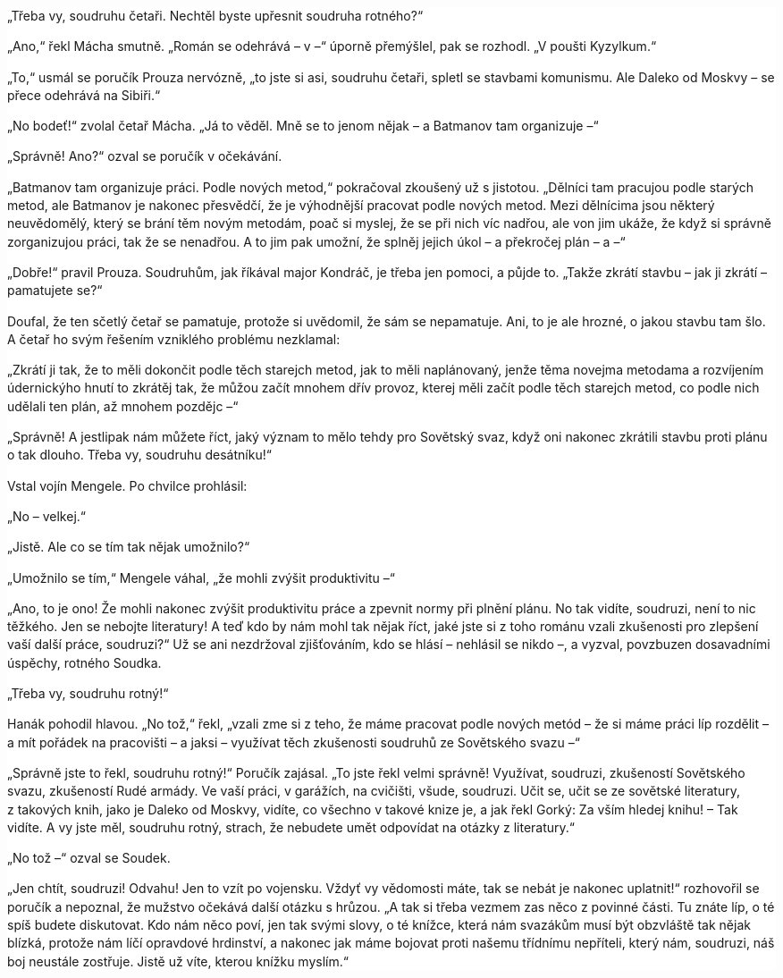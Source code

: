 „Třeba vy, soudruhu četaři. Nechtěl byste upřesnit soudruha rotného?“

„Ano,“ řekl Mácha smutně. „Román se odehrává – v –“ úporně přemýšlel, pak se rozhodl. „V poušti Kyzylkum.“

„To,“ usmál se poručík Prouza nervózně, „to jste si asi, soudruhu četaři, spletl se stavbami komunismu. Ale Daleko od Moskvy – se přece odehrává na Sibiři.“

„No bodeť!“ zvolal četař Mácha. „Já to věděl. Mně se to jenom nějak – a Batmanov tam organizuje –“

„Správně! Ano?“ ozval se poručík v očekávání.

„Batmanov tam organizuje práci. Podle nových metod,“ pokračoval zkoušený už s jistotou. „Dělníci tam pracujou podle starých metod, ale Batmanov je nakonec přesvědčí, že je výhodnější pracovat podle nových metod. Mezi dělnícima jsou některý neuvědomělý, který se brání těm novým metodám, poač si myslej, že se při nich víc nadřou, ale von jim ukáže, že když si správně zorganizujou práci, tak že se nenadřou. A to jim pak umožní, že splněj jejich úkol – a překročej plán – a –“

„Dobře!“ pravil Prouza. Soudruhům, jak říkával major Kondráč, je třeba jen pomoci, a půjde to. „Takže zkrátí stavbu – jak ji zkrátí – pamatujete se?“

Doufal, že ten sčetlý četař se pamatuje, protože si uvědomil, že sám se nepamatuje. Ani, to je ale hrozné, o jakou stavbu tam šlo. A četař ho svým řešením vzniklého problému nezklamal:

„Zkrátí ji tak, že to měli dokončit podle těch starejch metod, jak to měli naplánovaný, jenže těma novejma metodama a rozvíjením údernickýho hnutí to zkrátěj tak, že můžou začít mnohem dřív provoz, kterej měli začít podle těch starejch metod, co podle nich udělali ten plán, až mnohem pozdějc –“

„Správně! A jestlipak nám můžete říct, jaký význam to mělo tehdy pro Sovětský svaz, když oni nakonec zkrátili stavbu proti plánu o tak dlouho. Třeba vy, soudruhu desátníku!“

Vstal vojín Mengele. Po chvilce prohlásil:

„No – velkej.“

„Jistě. Ale co se tím tak nějak umožnilo?“

„Umožnilo se tím,“ Mengele váhal, „že mohli zvýšit produktivitu –“

„Ano, to je ono! Že mohli nakonec zvýšit produktivitu práce a zpevnit normy při plnění plánu. No tak vidíte, soudruzi, není to nic těžkého. Jen se nebojte literatury! A teď kdo by nám mohl tak nějak říct, jaké jste si z toho románu vzali zkušenosti pro zlepšení vaší další práce, soudruzi?“ Už se ani nezdržoval zjišťováním, kdo se hlásí – nehlásil se nikdo –, a vyzval, povzbuzen dosavadními úspěchy, rotného Soudka.

„Třeba vy, soudruhu rotný!“

Hanák pohodil hlavou. „No tož,“ řekl, „vzali zme si z teho, že máme pracovat podle nových metód – že si máme práci líp rozdělit – a mít pořádek na pracovišti – a jaksi – využívat těch zkušenosti soudruhů ze Sovětského svazu –“

„Správně jste to řekl, soudruhu rotný!“ Poručík zajásal. „To jste řekl velmi správně! Využívat, soudruzi, zkušeností Sovětského svazu, zkušeností Rudé armády. Ve vaší práci, v garážích, na cvičišti, všude, soudruzi. Učit se, učit se ze sovětské literatury, z takových knih, jako je Daleko od Moskvy, vidíte, co všechno v takové knize je, a jak řekl Gorký: Za vším hledej knihu! – Tak vidíte. A vy jste měl, soudruhu rotný, strach, že nebudete umět odpovídat na otázky z literatury.“

„No tož –“ ozval se Soudek.

„Jen chtít, soudruzi! Odvahu! Jen to vzít po vojensku. Vždyť vy vědomosti máte, tak se nebát je nakonec uplatnit!“ rozhovořil se poručík a nepoznal, že mužstvo očekává další otázku s hrůzou. „A tak si třeba vezmem zas něco z povinné části. Tu znáte líp, o té spíš budete diskutovat. Kdo nám něco poví, jen tak svými slovy, o té knížce, která nám svazákům musí být obzvláště tak nějak blízká, protože nám líčí opravdové hrdinství, a nakonec jak máme bojovat proti našemu třídnímu nepříteli, který nám, soudruzi, náš boj neustále zostřuje. Jistě už víte, kterou knížku myslím.“
